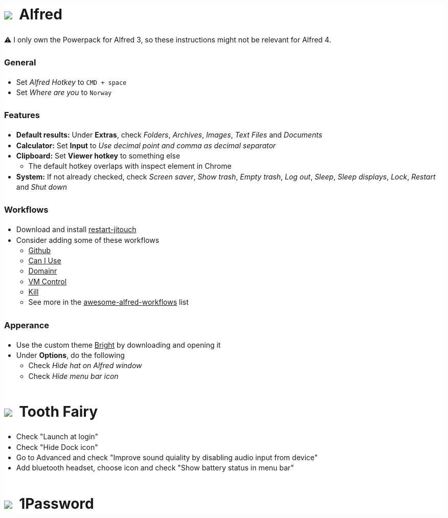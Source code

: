# <img src="https://user-images.githubusercontent.com/3471625/63225260-23d38800-c1ce-11e9-891f-e262a3cf482f.png" width="24">&nbsp; Alfred

⚠️ I only own the Powerpack for Alfred 3, so these instructions might not be relevant for Alfred 4.

### General

- Set _Alfred Hotkey_ to `CMD + space`
- Set _Where are you_ to `Norway`

### Features

- **Default results:** Under **Extras**, check _Folders_, _Archives_, _Images_, _Text Files_ and _Documents_
- **Calculator:** Set **Input** to _Use decimal point and comma as decimal separator_
- **Clipboard:** Set **Viewer hotkey** to something else
  - The default hotkey overlaps with inspect element in Chrome
- **System:** If not already checked, check _Screen saver_, _Show trash_, _Empty trash_, _Log out_, _Sleep_, _Sleep displays_, _Lock_, _Restart_ and _Shut down_

### Workflows

- Download and install [restart-jitouch](Alfred/restart-jitouch.alfredworkflow)
- Consider adding some of these workflows
  - [Github](https://github.com/gharlan/alfred-github-workflow)
  - [Can I Use](https://github.com/willfarrell/alfred-caniuse-workflow)
  - [Domainr](https://github.com/dingyi/Alfred-Workflows)
  - [VM Control](https://github.com/fniephaus/alfred-vmcontrol)
  - [Kill](https://github.com/SamVerschueren/alfred-fkill)
  - See more in the [awesome-alfred-workflows](https://github.com/derimagia/awesome-alfred-workflows) list

### Apperance

- Use the custom theme [Bright](Alfred/Bright.alfredappearance) by downloading and opening it
- Under **Options**, do the following
  - Check _Hide hat on Alfred window_
  - Check _Hide menu bar icon_

# <img src="https://user-images.githubusercontent.com/3471625/151876806-43391930-7e0f-4eaf-b590-1e91e740674b.png" width="24">&nbsp; Tooth Fairy

- Check "Launch at login"
- Check "Hide Dock icon"
- Go to Advanced and check "Improve sound quiality by disabling audio input from device"
- Add bluetooth headset, choose icon and check "Show battery status in menu bar"

# <img src="https://user-images.githubusercontent.com/3471625/151878218-0d9013ac-e500-41d3-b0b4-c724b465f87f.png" width="24">&nbsp; 1Password

